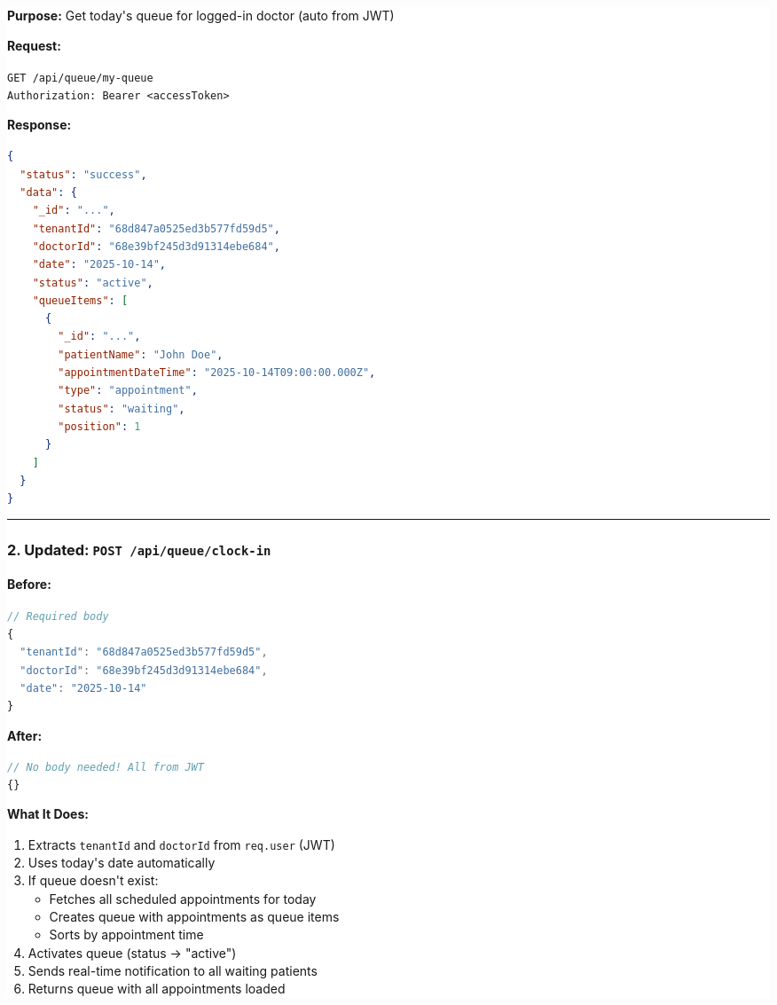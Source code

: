 **Purpose:** Get today's queue for logged-in doctor (auto from JWT)

**Request:**
```http
GET /api/queue/my-queue
Authorization: Bearer <accessToken>
```

**Response:**
```json
{
  "status": "success",
  "data": {
    "_id": "...",
    "tenantId": "68d847a0525ed3b577fd59d5",
    "doctorId": "68e39bf245d3d91314ebe684",
    "date": "2025-10-14",
    "status": "active",
    "queueItems": [
      {
        "_id": "...",
        "patientName": "John Doe",
        "appointmentDateTime": "2025-10-14T09:00:00.000Z",
        "type": "appointment",
        "status": "waiting",
        "position": 1
      }
    ]
  }
}
```

---

### **2. Updated: `POST /api/queue/clock-in`**

**Before:**
```javascript
// Required body
{
  "tenantId": "68d847a0525ed3b577fd59d5",
  "doctorId": "68e39bf245d3d91314ebe684",
  "date": "2025-10-14"
}
```

**After:**
```javascript
// No body needed! All from JWT
{}
```

**What It Does:**
1. Extracts `tenantId` and `doctorId` from `req.user` (JWT)
2. Uses today's date automatically
3. If queue doesn't exist:
   - Fetches all scheduled appointments for today
   - Creates queue with appointments as queue items
   - Sorts by appointment time
4. Activates queue (status → "active")
5. Sends real-time notification to all waiting patients
6. Returns queue with all appointments loaded
